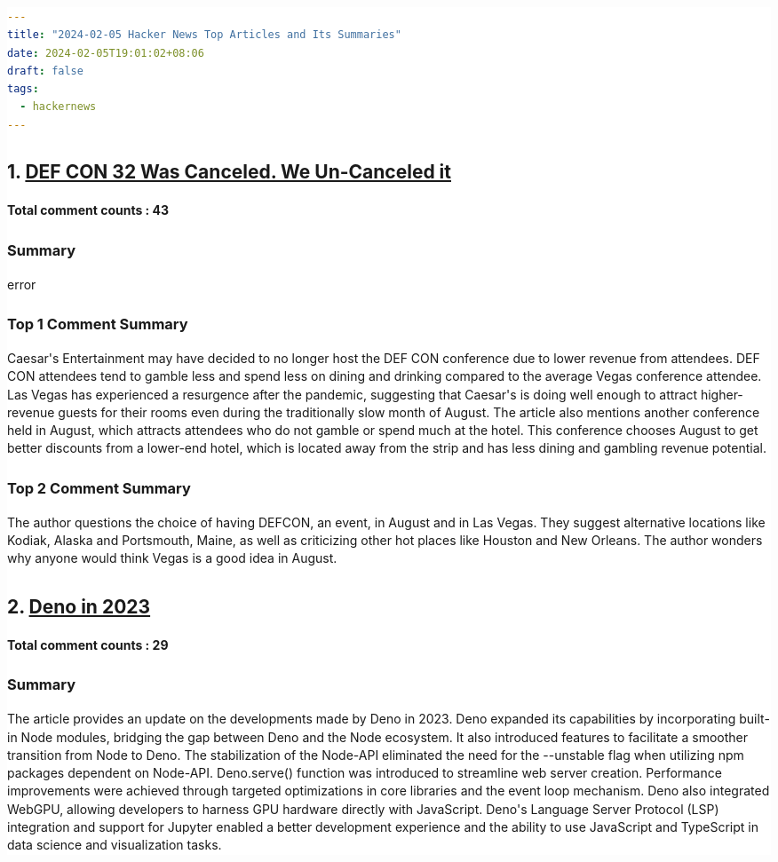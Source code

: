 ```yaml
---
title: "2024-02-05 Hacker News Top Articles and Its Summaries"
date: 2024-02-05T19:01:02+08:06
draft: false
tags:
  - hackernews
---
```


## 1. [DEF CON 32 Was Canceled. We Un-Canceled it](https://news.ycombinator.com/item?id=39256930)

**Total comment counts : 43**

### Summary

 error

### Top 1 Comment Summary

 Caesar's Entertainment may have decided to no longer host the DEF CON conference due to lower revenue from attendees. DEF CON attendees tend to gamble less and spend less on dining and drinking compared to the average Vegas conference attendee. Las Vegas has experienced a resurgence after the pandemic, suggesting that Caesar's is doing well enough to attract higher-revenue guests for their rooms even during the traditionally slow month of August. The article also mentions another conference held in August, which attracts attendees who do not gamble or spend much at the hotel. This conference chooses August to get better discounts from a lower-end hotel, which is located away from the strip and has less dining and gambling revenue potential.

### Top 2 Comment Summary

 The author questions the choice of having DEFCON, an event, in August and in Las Vegas. They suggest alternative locations like Kodiak, Alaska and Portsmouth, Maine, as well as criticizing other hot places like Houston and New Orleans. The author wonders why anyone would think Vegas is a good idea in August.

## 2. [Deno in 2023](https://news.ycombinator.com/item?id=39259068)

**Total comment counts : 29**

### Summary

 The article provides an update on the developments made by Deno in 2023. Deno expanded its capabilities by incorporating built-in Node modules, bridging the gap between Deno and the Node ecosystem. It also introduced features to facilitate a smoother transition from Node to Deno. The stabilization of the Node-API eliminated the need for the --unstable flag when utilizing npm packages dependent on Node-API. Deno.serve() function was introduced to streamline web server creation. Performance improvements were achieved through targeted optimizations in core libraries and the event loop mechanism. Deno also integrated WebGPU, allowing developers to harness GPU hardware directly with JavaScript. Deno's Language Server Protocol (LSP) integration and support for Jupyter enabled a better development experience and the ability to use JavaScript and TypeScript in data science and visualization tasks.
